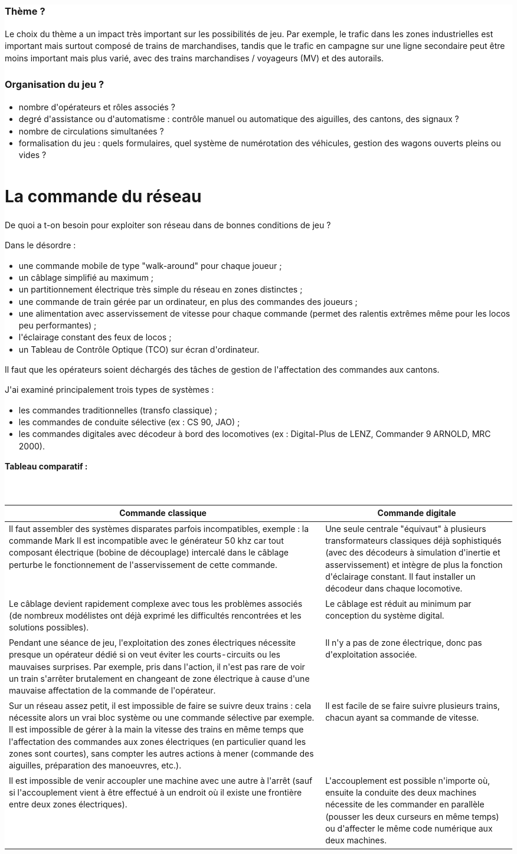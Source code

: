 ### Thème ?

Le choix du thème a un impact très important sur les possibilités de jeu. Par exemple, le trafic dans les zones industrielles est important mais surtout composé de trains de marchandises, tandis que le trafic en campagne sur une ligne secondaire peut être moins important mais plus varié, avec des trains marchandises / voyageurs (MV) et des autorails.

### Organisation du jeu ?

*   nombre d'opérateurs et rôles associés ?
*   degré d'assistance ou d'automatisme : contrôle manuel ou automatique des aiguilles, des cantons, des signaux ?
*   nombre de circulations simultanées ?
*   formalisation du jeu : quels formulaires, quel système de numérotation des véhicules, gestion des wagons ouverts pleins ou vides ?

La commande du réseau
=====================

De quoi a t-on besoin pour exploiter son réseau dans de bonnes conditions de jeu ?

Dans le désordre :

*   une commande mobile de type "walk-around" pour chaque joueur ;
*   un câblage simplifié au maximum ;
*   un partitionnement électrique très simple du réseau en zones distinctes ;
*   une commande de train gérée par un ordinateur, en plus des commandes des joueurs ;
*   une alimentation avec asservissement de vitesse pour chaque commande (permet des ralentis extrêmes même pour les locos peu performantes) ;
*   l'éclairage constant des feux de locos ;
*   un Tableau de Contrôle Optique (TCO) sur écran d'ordinateur.

Il faut que les opérateurs soient déchargés des tâches de gestion de l'affectation des commandes aux cantons.

J'ai examiné principalement trois types de systèmes :

*   les commandes traditionnelles (transfo classique) ;
*   les commandes de conduite sélective (ex : CS 90, JAO) ;
*   les commandes digitales avec décodeur à bord des locomotives (ex : Digital-Plus de LENZ, Commander 9 ARNOLD, MRC 2000).

**Tableau comparatif :**  
   
 

| Commande classique | Commande digitale |
|--------------------|-------------------|
| Il faut assembler des systèmes disparates parfois incompatibles, exemple : la commande Mark II est incompatible avec le générateur 50 khz car tout composant électrique (bobine de découplage) intercalé dans le câblage perturbe le fonctionnement de l'asservissement de cette commande. | Une seule centrale "équivaut" à plusieurs transformateurs classiques déjà sophistiqués (avec des décodeurs à simulation d'inertie et asservissement) et intègre de plus la fonction d'éclairage constant. Il faut installer un décodeur dans chaque locomotive. |
| Le câblage devient rapidement complexe avec tous les problèmes associés (de nombreux modélistes ont déjà exprimé les difficultés rencontrées et les solutions possibles). | Le câblage est réduit au minimum par conception du système digital. |
| Pendant une séance de jeu, l'exploitation des zones électriques nécessite presque un opérateur dédié si on veut éviter les courts-circuits ou les mauvaises surprises. Par exemple, pris dans l'action, il n'est pas rare de voir un train s'arrêter brutalement en changeant de zone électrique à cause d'une mauvaise affectation de la commande de l'opérateur.| Il n'y a pas de zone électrique, donc pas d'exploitation associée. |
| Sur un réseau assez petit, il est impossible de faire se suivre deux trains : cela nécessite alors un vrai bloc système ou une commande sélective par exemple. Il est impossible de gérer à la main la vitesse des trains en même temps que l'affectation des commandes aux zones électriques (en particulier quand les zones sont courtes), sans compter les autres actions à mener (commande des aiguilles, préparation des manoeuvres, etc.). | Il est facile de se faire suivre plusieurs trains, chacun ayant sa commande de vitesse. |
| Il est impossible de venir accoupler une machine avec une autre à l'arrêt (sauf si l'accouplement vient à être effectué à un endroit où il existe une frontière entre deux zones électriques). | L'accouplement est possible n'importe où, ensuite la conduite des deux machines nécessite de les commander en parallèle (pousser les deux curseurs en même temps) ou d'affecter le même code numérique aux deux machines.|
